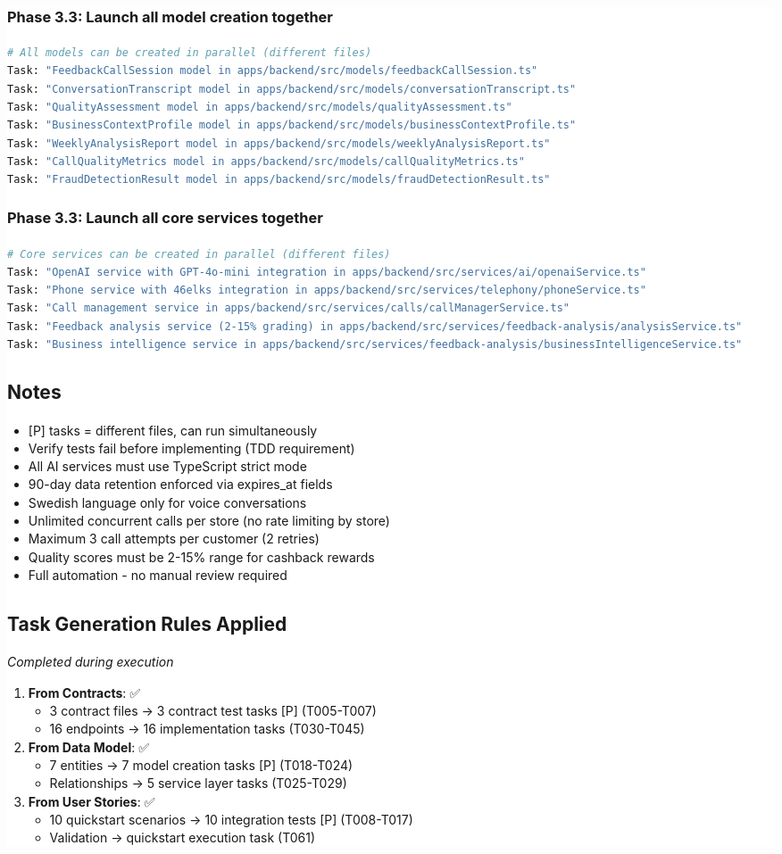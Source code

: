 ### Phase 3.3: Launch all model creation together

```bash
# All models can be created in parallel (different files)
Task: "FeedbackCallSession model in apps/backend/src/models/feedbackCallSession.ts"
Task: "ConversationTranscript model in apps/backend/src/models/conversationTranscript.ts"
Task: "QualityAssessment model in apps/backend/src/models/qualityAssessment.ts"
Task: "BusinessContextProfile model in apps/backend/src/models/businessContextProfile.ts"
Task: "WeeklyAnalysisReport model in apps/backend/src/models/weeklyAnalysisReport.ts"
Task: "CallQualityMetrics model in apps/backend/src/models/callQualityMetrics.ts"
Task: "FraudDetectionResult model in apps/backend/src/models/fraudDetectionResult.ts"
```

### Phase 3.3: Launch all core services together

```bash
# Core services can be created in parallel (different files)
Task: "OpenAI service with GPT-4o-mini integration in apps/backend/src/services/ai/openaiService.ts"
Task: "Phone service with 46elks integration in apps/backend/src/services/telephony/phoneService.ts"
Task: "Call management service in apps/backend/src/services/calls/callManagerService.ts"
Task: "Feedback analysis service (2-15% grading) in apps/backend/src/services/feedback-analysis/analysisService.ts"
Task: "Business intelligence service in apps/backend/src/services/feedback-analysis/businessIntelligenceService.ts"
```

## Notes

- [P] tasks = different files, can run simultaneously
- Verify tests fail before implementing (TDD requirement)
- All AI services must use TypeScript strict mode
- 90-day data retention enforced via expires_at fields
- Swedish language only for voice conversations
- Unlimited concurrent calls per store (no rate limiting by store)
- Maximum 3 call attempts per customer (2 retries)
- Quality scores must be 2-15% range for cashback rewards
- Full automation - no manual review required

## Task Generation Rules Applied

_Completed during execution_

1. **From Contracts**: ✅
   - 3 contract files → 3 contract test tasks [P] (T005-T007)
   - 16 endpoints → 16 implementation tasks (T030-T045)
2. **From Data Model**: ✅
   - 7 entities → 7 model creation tasks [P] (T018-T024)
   - Relationships → 5 service layer tasks (T025-T029)
3. **From User Stories**: ✅
   - 10 quickstart scenarios → 10 integration tests [P] (T008-T017)
   - Validation → quickstart execution task (T061)
